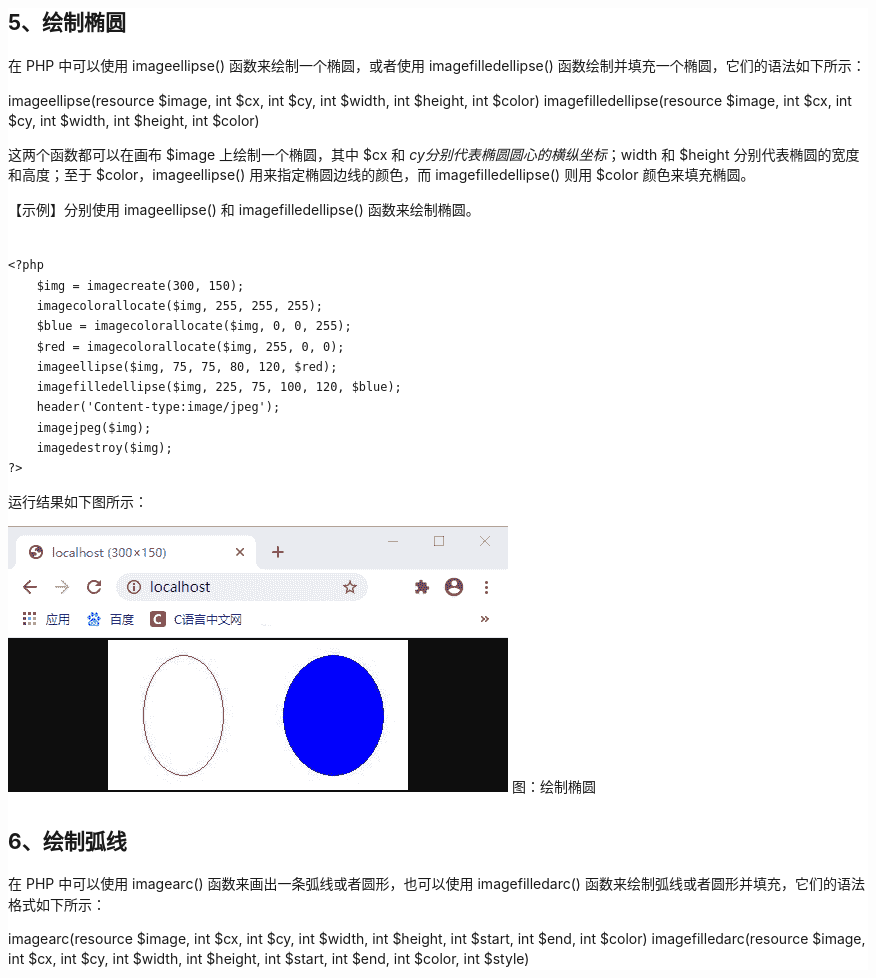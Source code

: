 ## 5、绘制椭圆

在 PHP 中可以使用 imageellipse() 函数来绘制一个椭圆，或者使用 imagefilledellipse() 函数绘制并填充一个椭圆，它们的语法如下所示：

imageellipse(resource $image, int $cx, int $cy, int $width, int $height, int $color)
imagefilledellipse(resource $image, int $cx, int $cy, int $width, int $height, int $color)

这两个函数都可以在画布 $image 上绘制一个椭圆，其中 $cx 和 $cy 分别代表椭圆圆心的横纵坐标；$width 和 $height 分别代表椭圆的宽度和高度；至于 $color，imageellipse() 用来指定椭圆边线的颜色，而 imagefilledellipse() 则用 $color 颜色来填充椭圆。

【示例】分别使用 imageellipse() 和 imagefilledellipse() 函数来绘制椭圆。

```

<?php
    $img = imagecreate(300, 150);
    imagecolorallocate($img, 255, 255, 255);
    $blue = imagecolorallocate($img, 0, 0, 255);
    $red = imagecolorallocate($img, 255, 0, 0);
    imageellipse($img, 75, 75, 80, 120, $red);
    imagefilledellipse($img, 225, 75, 100, 120, $blue);
    header('Content-type:image/jpeg');
    imagejpeg($img);
    imagedestroy($img);
?>
```

运行结果如下图所示：

![绘制椭圆](img/faab12f0fb5fd0641d5e7672a479155b.png)
图：绘制椭圆

## 6、绘制弧线

在 PHP 中可以使用 imagearc() 函数来画出一条弧线或者圆形，也可以使用 imagefilledarc() 函数来绘制弧线或者圆形并填充，它们的语法格式如下所示：

imagearc(resource $image, int $cx, int $cy, int $width, int $height, int $start, int $end, int $color)
imagefilledarc(resource $image, int $cx, int $cy, int $width, int $height, int $start, int $end, int $color, int $style)

